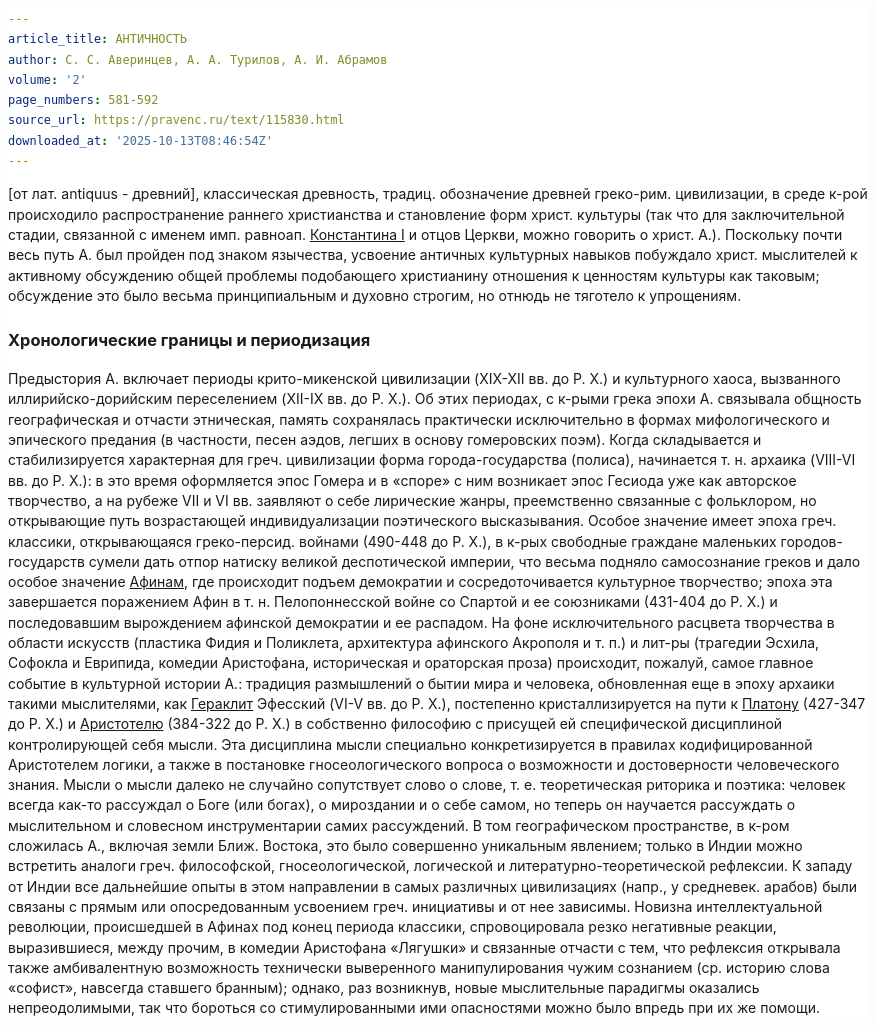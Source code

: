 ```yaml
---
article_title: АНТИЧНОСТЬ
author: С. С. Аверинцев, А. А. Турилов, А. И. Абрамов
volume: '2'
page_numbers: 581-592
source_url: https://pravenc.ru/text/115830.html
downloaded_at: '2025-10-13T08:46:54Z'
---
```


[от лат. antiquus - древний], классическая древность, традиц. обозначение древней греко-рим. цивилизации, в среде к-рой происходило распространение раннего христианства и становление форм христ. культуры (так что для заключительной стадии, связанной с именем имп. равноап. [Константина I](<https://pravenc.ru/text/Константин I.html>) и отцов Церкви, можно говорить о христ. А.). Поскольку почти весь путь А. был пройден под знаком язычества, усвоение античных культурных навыков побуждало христ. мыслителей к активному обсуждению общей проблемы подобающего христианину отношения к ценностям культуры как таковым; обсуждение это было весьма принципиальным и духовно строгим, но отнюдь не тяготело к упрощениям.

### Хронологические границы и периодизация

Предыстория А. включает периоды крито-микенской цивилизации (XIX-XII вв. до Р. Х.) и культурного хаоса, вызванного иллирийско-дорийским переселением (XII-IX вв. до Р. Х.). Об этих периодах, с к-рыми грека эпохи А. связывала общность географическая и отчасти этническая, память сохранялась практически исключительно в формах мифологического и эпического предания (в частности, песен аэдов, легших в основу гомеровских поэм). Когда складывается и стабилизируется характерная для греч. цивилизации форма города-государства (полиса), начинается т. н. архаика (VIII-VI вв. до Р. Х.): в это время оформляется эпос Гомера и в «споре» с ним возникает эпос Гесиода уже как авторское творчество, а на рубеже VII и VI вв. заявляют о себе лирические жанры, преемственно связанные с фольклором, но открывающие путь возрастающей индивидуализации поэтического высказывания. Особое значение имеет эпоха греч. классики, открывающаяся греко-персид. войнами (490-448 до Р. Х.), в к-рых свободные граждане маленьких городов-государств сумели дать отпор натиску великой деспотической империи, что весьма подняло самосознание греков и дало особое значение [Афинам](https://pravenc.ru/text/Афинам.html), где происходит подъем демократии и сосредоточивается культурное творчество; эпоха эта завершается поражением Афин в т. н. Пелопоннесской войне со Спартой и ее союзниками (431-404 до Р. Х.) и последовавшим вырождением афинской демократии и ее распадом. На фоне исключительного расцвета творчества в области искусств (пластика Фидия и Поликлета, архитектура афинского Акрополя и т. п.) и лит-ры (трагедии Эсхила, Софокла и Еврипида, комедии Аристофана, историческая и ораторская проза) происходит, пожалуй, самое главное событие в культурной истории А.: традиция размышлений о бытии мира и человека, обновленная еще в эпоху архаики такими мыслителями, как [Гераклит](https://pravenc.ru/text/Гераклит.html) Эфесский (VI-V вв. до Р. Х.), постепенно кристаллизируется на пути к [Платону](https://pravenc.ru/text/Платон.html) (427-347 до Р. Х.) и [Аристотелю](https://pravenc.ru/text/АРИСТОТЕЛЬ.html) (384-322 до Р. Х.) в собственно философию с присущей ей специфической дисциплиной контролирующей себя мысли. Эта дисциплина мысли специально конкретизируется в правилах кодифицированной Аристотелем логики, а также в постановке гносеологического вопроса о возможности и достоверности человеческого знания. Мысли о мысли далеко не случайно сопутствует слово о слове, т. е. теоретическая риторика и поэтика: человек всегда как-то рассуждал о Боге (или богах), о мироздании и о себе самом, но теперь он научается рассуждать о мыслительном и словесном инструментарии самих рассуждений. В том географическом пространстве, в к-ром сложилась А., включая земли Ближ. Востока, это было совершенно уникальным явлением; только в Индии можно встретить аналоги греч. философской, гносеологической, логической и литературно-теоретической рефлексии. К западу от Индии все дальнейшие опыты в этом направлении в самых различных цивилизациях (напр., у средневек. арабов) были связаны с прямым или опосредованным усвоением греч. инициативы и от нее зависимы. Новизна интеллектуальной революции, происшедшей в Афинах под конец периода классики, спровоцировала резко негативные реакции, выразившиеся, между прочим, в комедии Аристофана «Лягушки» и связанные отчасти с тем, что рефлексия открывала также амбивалентную возможность технически выверенного манипулирования чужим сознанием (ср. историю слова «софист», навсегда ставшего бранным); однако, раз возникнув, новые мыслительные парадигмы оказались непреодолимыми, так что бороться со стимулированными ими опасностями можно было впредь при их же помощи.
